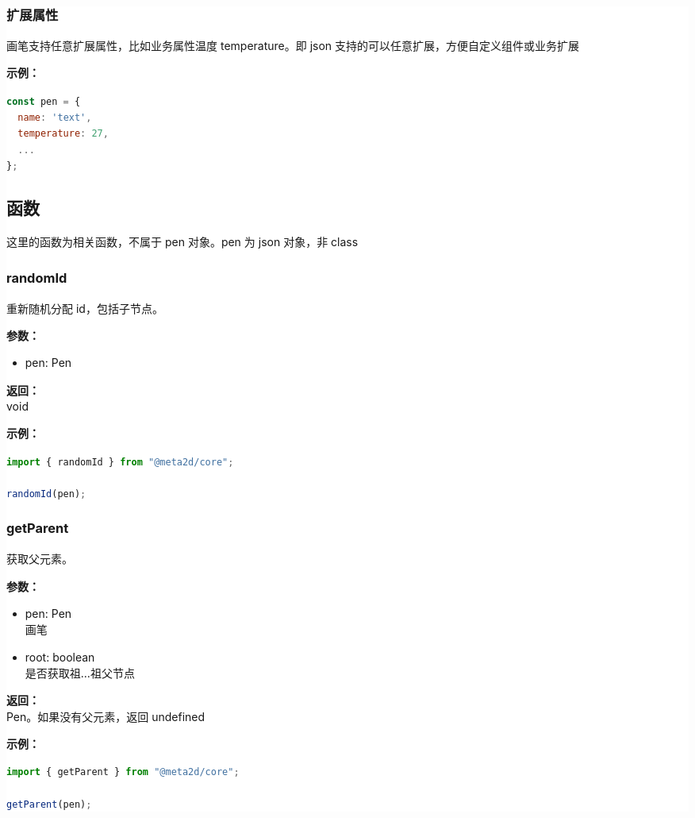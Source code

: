 ### 扩展属性

画笔支持任意扩展属性，比如业务属性温度 temperature。即 json 支持的可以任意扩展，方便自定义组件或业务扩展

**示例：**

```js
const pen = {
  name: 'text',
  temperature: 27,
  ...
};
```

## 函数

这里的函数为相关函数，不属于 pen 对象。pen 为 json 对象，非 class

### randomId

重新随机分配 id，包括子节点。

**参数：**

- pen: Pen

**返回：**  
void

**示例：**

```js
import { randomId } from "@meta2d/core";

randomId(pen);
```

### getParent

获取父元素。

**参数：**

- pen: Pen  
  画笔

- root: boolean  
  是否获取祖...祖父节点

**返回：**  
Pen。如果没有父元素，返回 undefined

**示例：**

```js
import { getParent } from "@meta2d/core";

getParent(pen);
```
